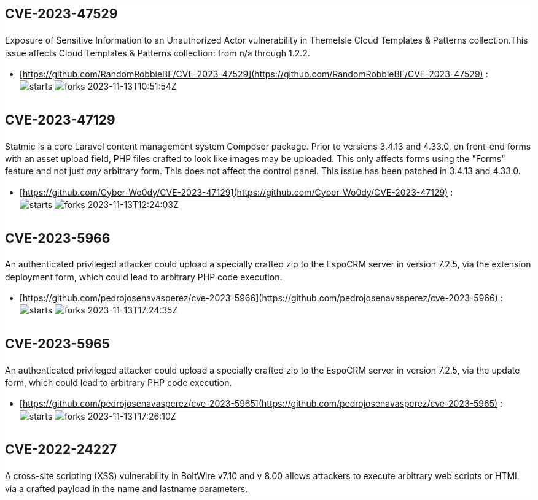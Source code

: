 ## CVE-2023-47529
 Exposure of Sensitive Information to an Unauthorized Actor vulnerability in ThemeIsle Cloud Templates & Patterns collection.This issue affects Cloud Templates & Patterns collection: from n/a through 1.2.2.

- [https://github.com/RandomRobbieBF/CVE-2023-47529](https://github.com/RandomRobbieBF/CVE-2023-47529) :  
![starts](https://img.shields.io/github/stars/RandomRobbieBF/CVE-2023-47529.svg) 
![forks](https://img.shields.io/github/forks/RandomRobbieBF/CVE-2023-47529.svg) 
2023-11-13T10:51:54Z

## CVE-2023-47129
 Statmic is a core Laravel content management system Composer package. Prior to versions 3.4.13 and 4.33.0, on front-end forms with an asset upload field, PHP files crafted to look like images may be uploaded. This only affects forms using the "Forms" feature and not just _any_ arbitrary form. This does not affect the control panel. This issue has been patched in 3.4.13 and 4.33.0.

- [https://github.com/Cyber-Wo0dy/CVE-2023-47129](https://github.com/Cyber-Wo0dy/CVE-2023-47129) :  
![starts](https://img.shields.io/github/stars/Cyber-Wo0dy/CVE-2023-47129.svg) 
![forks](https://img.shields.io/github/forks/Cyber-Wo0dy/CVE-2023-47129.svg) 
2023-11-13T12:24:03Z

## CVE-2023-5966
 An authenticated privileged attacker could upload a specially crafted zip to the EspoCRM server in version 7.2.5, via the extension deployment form, which could lead to arbitrary PHP code execution.

- [https://github.com/pedrojosenavasperez/cve-2023-5966](https://github.com/pedrojosenavasperez/cve-2023-5966) :  
![starts](https://img.shields.io/github/stars/pedrojosenavasperez/cve-2023-5966.svg) 
![forks](https://img.shields.io/github/forks/pedrojosenavasperez/cve-2023-5966.svg) 
2023-11-13T17:24:35Z

## CVE-2023-5965
 An authenticated privileged attacker could upload a specially crafted zip to the EspoCRM server in version 7.2.5, via the update form, which could lead to arbitrary PHP code execution.

- [https://github.com/pedrojosenavasperez/cve-2023-5965](https://github.com/pedrojosenavasperez/cve-2023-5965) :  
![starts](https://img.shields.io/github/stars/pedrojosenavasperez/cve-2023-5965.svg) 
![forks](https://img.shields.io/github/forks/pedrojosenavasperez/cve-2023-5965.svg) 
2023-11-13T17:26:10Z

## CVE-2022-24227
 A cross-site scripting (XSS) vulnerability in BoltWire v7.10 and v 8.00 allows attackers to execute arbitrary web scripts or HTML via a crafted payload in the name and lastname parameters.
